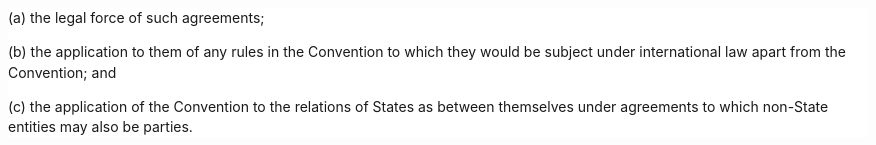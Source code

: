 [^397/2]: A League of Nations mandate was a treaty"; South West Africa Cases,
Preliminary Objections, I.C.J. Reports, 1962, 319, at p. 330.

[^398/1]: Article 3 of the Vienna Convention provides nevertheless that the fact
that the Convention does not apply to agreements between States and non-State
entities, or between non-State entities themselves, or to unwritten
agreements is not to affect :---

(a) the legal force of such agreements;

(b) the
application to them of any rules in the Convention to which they would be
subject under international law apart from the Convention; and

(c) the application
of the Convention to the relations of States as between themselves under
agreements to which non-State entities may also be parties.

[^398/2]: For treatments of the subject of treaties, _see_ Rosenne, The Law of Treaties
(1970); Greig, International Law (1970), pp. 356--395; Kaye Holloway, Modern
Trends in Treaty Law (1967); Ingrid Detter, Essays on the Law of Treaties
(1967). The United Nations publication, Laws and Practices concerning the
Conclusion of Treaties (1953) is a valuable compilation of State practice, with a
bibliography. For a selected bibliography on the law of treaties, _see_ the
Vienna Conference document, A/CONF.39/4.

[^398/3]: Unilateral acts: The difference between treaties proper and certain
unilateral acts, commonly recognised in international practice, should be
noted. As to unilateral acts, _see_ Schwarzenberger, _International Law, Vol. I_
(3rd Edition, 1957), at pp. 548--561, and Manual of International Law (5th
Edition, 1967), at pp. 171--3, and Dr. E. Suy, Les Actes juridiques unilatéraux
en droit international public (1962). These include acts of protest, notification,
renunciation, acceptance, and recognition, and serve the following purposes,
_inter alia_ :---

    (a) assent to obligations;

    (b) cognition of situations;

    (c) declaration of policy;

    (d) notice to preserve rights;

    (e) reservation, in respect to a possible liability.

[^399/1]: _Cf._ Vienna Convention, 3rd recital of preamble (affirming that the principles
of free consent, good faith, and _pacta sunt servanda_ are "universally
recognised"), and Article 26 (all treaties are binding on the parties thereto,
and must be performed by them in good faith).

[^399/2]: _See_ Anglo-Iranian Oil Company Case (Jurisdiction), I.C.J. Reports (1952),
93 at p. 112. As to what instruments are not treaties, _see_ Myers, _American
Journal of International Law_ (1957), Vol. 51, pp. 596--605. A League of
Nations mandate is a treaty; South West Africa Cases, Preliminary Objections,
I.C.J. Reports, 1962, at pp. 319, 330.

[^400/1]: As to this phrase, _see_ Philippson v. Imperial Airways, Lid., (1939) A.C. 332.

[^401/1]: To this list may be added military treaties made between opposing
commanders-in-chief, e.g., the Korean Armistice Agreement of July 27, 1953.
Another special case is that of a Concordat, i.e., an agreement between the
Pope and a Head of State; _see_ Oppenheim, _International Law, Vol. I_ (8th
Edition, 1955), p. 252, and Satow's Guide to Diplomatic Practice (4th Edition,
1957), pp. 343--344.

[^401/2]: _See_ the decision of the Permanent Court of International Justice in the
Eastern Greenland Case, Pub. P.C.I.J. (1933), Series A/B, No. 53.


[^397/1]: In the footnotes to this chapter, the Convention will also be referred to as
[^401/3]: _Cf._ Oppenheim, _International Law, Vol. I_ (8th Edition, 1955), pp. 898--900.
[^401/4]: _See_ Myers, _American Journal of International Law_ (1957), Vol. 51,
[^402/1]: It is still sometimes used for a bilateral treaty; note, e.g., the Franco-Dutch
[^402/2]: Partial Agreements: The term "Partial Agreement" is used for an
[^403/1]: _See_ the decision of the Permanent Court of International Justice on the
[^404/1]: In addition the term "Declaration" can denote :---
[^404/2]: E.g., being made in the names of the negotiating plenipotentiaries only,
[^404/3]: _See_ Oppenheim, International Law, Vol. 1 (8th Edition, 1955), p. 907,
[^405/1]: Other titles for treaty instruments, sometimes used, are :--- Accord; Act
[^406/1]: For discussion, _see_ Ingrid Detter, Essays on the Law of Treaties (1967),
[^406/2]: Case of the Free Zones of Upper Savoy and Gex, Pub. P.C.I.J. (1932),
[^407/1]: _See above_, p. 45. _Cf._ the Briand-Kellogg Pact of 1928 for the Outlawry
[^408/1]: For the practice and procedure, _see_ Study of the Convention published by
[^409/1]: _See_, as to the whole subject, Jones, Full Powers and Ratification (1946).
[^410/1]: Under Article 7 paragraph 2 (c) of the Vienna Convention, representatives
[^411/1]: Heads of State, Heads of Government, and Ministers for Foreign Affairs,
[^413/1]: In which case, formal signature of an instrument in proper form, takes
[^413/2]: _See_ p. 405, _ante_.
[^414/1]: _See_ p. 191.
[^415/1]: On the meaning of "acceptance", _see_ Yuen-Li Liang, Anierican Journal
[^415/2]: The common practice of signature ad referendum generally denotes that
[^416/1]: Under this article, also, a State which has expressed a consent to be bound
[^417/1]: _See_ The Eliza Ann (1813), 1 Dods. 244, at p. 248.
[^418/1]: Pub. P.C.I.J. (1924), Series A, No. 2, at p. 57.
[^418/2]: In modern practice, the express or implied waiver of ratification is so
[^419/1]: _See_ as to the subject of ratification, Jones, Full Powers and Ratification
[^419/2]: _See_ p. 89, _ante_.
[^420/1]: _See_ p. 89, n. 2, _ante_.
[^420/2]: _See above_, pp. 414--416.
[^420/3]: _See_ Report of the Committee, League of Nations Doc. A.10, 1930, V.
[^421/1]: The Committee of Experts on the Application of Conventions.
[^422/1]: As at the end of 1968, the Secretary-General was exercising depositary
[^422/2]: _See_ p. 191.
[^422/3]: _See_ commentary on Article 12, Draft Arts. I.L.C.
[^424/1]: In the case of the Genocide Convention adopted by the United Nations
[^424/2]: In principle, the act of deposit is sufficient without notification to other
[^426/1]: _See_ the Regulations adopted by the General Assembly on December 14,
[^426/2]: Under municipal law, treaties are often required to be promulgated or
[^427/1]: _See_ Handbook of Final Clauses, prepared by Legal Department of United
[^427/2]: For the British practice regarding this so-called "Territories" Clause,
[^428/1]: _See_ commentary on Articles 16--20, Draft Arts. I.L.C. for the 1966 views
[^428/2]: _See_ Power Authority of State of New York v. Federal Power Commission
[^429/1]: _Cf._ Vienna Convention, Article 23, paragraph 2.
[^429/2]: For the purposes of Article 20 of the Vienna Conventi a contracting
[^430/1]: Also, a State ratifying a Labour Convention may couple its ratification
[^430/2]: E.g., if the treaty authorises specified reservations which do not include
[^431/1]: _See_ Advisory Opinion on Reservations to the Genocide Convention, I.C.J.
[^433/1]: As to the attitude to be adopted by the United Nations Secretariat as
[^433/2]: This is a consideration which influenced the International Law Commission
[^434/1]: Note the method used in the Convention concerning Customs Facilities
[^435/1]: _See_, for example, the Procès-Verbal of June, 1936, for amending Article 5
[^436/1]: Apart from this provision in the Charter, it is claimed that the Vienna
[^437/1]: _Cf._ for general discussion, Aufricht, Cornell Law Quarterly, Vol. 37 (1952),
[^437/2]: This proviso is in accordance with the practice after the last war, as to
[^438/1]: _See_ Greig, International Law (1970), pp. 367--372; Oppenheim, _International
[^439/1]: Almost all the recorded instances of attempts to invalidate treaties on the
[^439/2]: _See_, in particular, Article 2 paragraph 4 of the Charter.
[^440/1]: _See_ Hackworth, _Digest of International Law_ (1940--1943), Vol. V, at
[^440/2]: _See_ pp. 320--324, _ante_.
[^440/3]: _See_ Chapter 17, pp. 508--509, _post._
[^441/1]: _See_ Advisory Opinion of June 21, 1971, of the International Court of
[^442/1]: A view favoured by the Permanent Court of International Justice in the
[^443/1]: _See_, e.g., Article IV of the Nuclear Weapons Test Ban Treaty of 1963
[^445/1]: In regard to the suspension clauses in International Labour Conventions,
[^445/2]: The European Coal and Steel Community, the European Economic
[^445/3]: For the Office's interpretations of Labour Conventions, _see_ The International
[^446/1]: It was recognised at the San Francisco Conference which in 1945 drew
[^446/2]: Under Article XVIII of the Articles of Agreement of the International
[^446/3]: This means that, generally speaking, the two texts may be read in conjunction
[^446/4]: For rules of interpretation of multi-lingual treaties, _see_ Article 29, Draft
[^447/1]: For references to the various authorities on which the above summary is
[^447/2]: This principle was reaffirmed by the International Court of Justice in the
[^448/1]: The International Court of Justice had recourse to the "purpose" of the
[^448/2]: _See_ Kolovrat v. Oregon (1961), 366 U.S. 187.
[^449/1]: _See_ commentary on Article 27, Draft Arts. I.L.C.
[^449/2]: _See_, e.g., Advisory Opinion on Reparation for Injuries Suffered in the
[^449/3]: _See_ _South West Africa Cases, 2nd Phase_, I.C.J. Reports, 1966, 6, at p. 48.
[^450/1]: _Ibid_., at pp. 43--44.
[^450/2]: _Cf._ the Ambatielos Case, I.C.J. Reports (1952), pp. 28 _et seq._, showing that